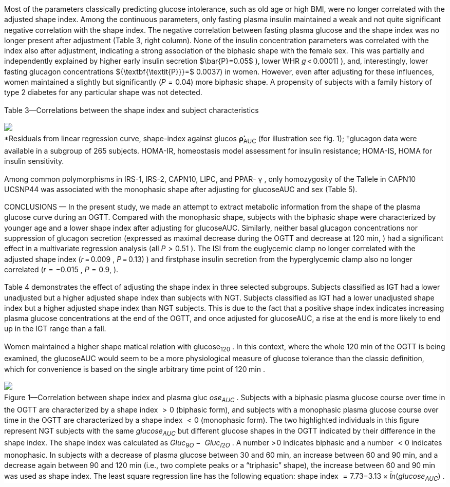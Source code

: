 Most of the parameters classically predicting glucose intolerance, such as old age or high BMI, were no longer correlated with the adjusted shape index. Among the continuous parameters, only fasting plasma insulin maintained a weak and not quite significant negative correlation with the shape index. The negative correlation between fasting plasma glucose and the shape index was no longer present after adjustment (Table 3, right column). None of the insulin concentration parameters was correlated with the index also after adjustment, indicating a strong association of the biphasic shape with the female sex. This was partially and independently explained by higher early insulin secretion $\bar{P}=0.05\$ ), lower WHR $g\,<\,0.0001]$ ), and, interestingly, lower fasting glucagon concentrations ${\textbf{\textit{P}}}=$ 0.0037) in women. However, even after adjusting for these influences, women maintained a slightly but significantly $(P=0.04)$ more biphasic shape. A propensity of subjects with a family history of type 2 diabetes for any particular shape was not detected.  

Table 3—Correlations between the shape index and subject characteristics   

![](images/41f8359d81104c969ac69c4f714ffdb0d06c549aab7fbcfcbe9661a7368e2128.jpg)  
\*Residuals from linear regression curve, shape-index against glucos $\mathbf{\dot{\rho}}_{\mathrm{AUC}}$ (for illustration see fig. 1); †glucagon data were available in a subgroup of 265 subjects. HOMA-IR, homeostasis model assessment for insulin resistance; HOMA-IS, HOMA for insulin sensitivity.  

Among common polymorphisms in IRS-1, IRS-2, CAPN10, LIPC, and PPAR- $\upgamma$ , only homozygosity of the Tallele in CAPN10 UCSNP44 was associated with the monophasic shape after adjusting for glucoseAUC and sex (Table 5).  

CONCLUSIONS — In the present study, we made an attempt to extract metabolic information from the shape of the plasma glucose curve during an OGTT. Compared with the monophasic shape, subjects with the biphasic shape were characterized by younger age and a lower shape index after adjusting for glucoseAUC. Similarly, neither basal glucagon concentrations nor suppression of glucagon secretion (expressed as maximal decrease during the OGTT and decrease at $120\;\mathrm{min}\mathrm{,}$ ) had a significant effect in a multivariate regression analysis (all $P>0.51$ ). The ISI from the euglycemic clamp no longer correlated with the adjusted shape index $(r\,=\,0.009$ , $P\,=\,0.13)$ ) and firstphase insulin secretion from the hyperglycemic clamp also no longer correlated $(r=-0.015$ , $P=0.9,$ ).  

Table 4 demonstrates the effect of adjusting the shape index in three selected subgroups. Subjects classified as IGT had a lower unadjusted but a higher adjusted shape index than subjects with NGT. Subjects classified as IGT had a lower unadjusted shape index but a higher adjusted shape index than NGT subjects. This is due to the fact that a positive shape index indicates increasing plasma glucose concentrations at the end of the OGTT, and once adjusted for glucoseAUC, a rise at the end is more likely to end up in the IGT range than a fall.  

Women maintained a higher shape matical relation with $\mathrm{glucose}_{120}$ . In this context, where the whole $120\ \mathrm{min}$ of the OGTT is being examined, the glucoseAUC would seem to be a more physiological measure of glucose tolerance than the classic definition, which for convenience is based on the single arbitrary time point of $120\;\mathrm{min}$ .  

![](images/d2adc9d1b8d33830c54c014c551808c0140d9f30520a82c6b49a18e5c98183a1.jpg)  
Figure 1—Correlation between shape index and plasma gluc $o s e_{A U C}$ . Subjects with a biphasic plasma glucose course over time in the OGTT are characterized by a shape index ${}>0$ (biphasic form), and subjects with a monophasic plasma glucose course over time in the OGTT are characterized by a shape index ${<}0$ (monophasic form). The two highlighted individuals in this figure represent NGT subjects with the same $g l u c o s e_{A U C}$ but different glucose shapes in the OGTT indicated by their difference in the shape index. The shape index was calculated as $G l u c_{9O}\mathrm{~-~}$ $G l u c_{I2O}$ . A number ${}>\!0$ indicates biphasic and a number ${<}0$ indicates monophasic. In subjects with a decrease of plasma glucose between 30 and 60 min, an increase between 60 and 90 min, and a decrease again between 90 and 120 min (i.e., two complete peaks or a “triphasic” shape), the increase between 60 and 90 min was used as shape index. The least square regression line has the following equation: shape index $=7.73\mathrm{-}3.13\times\bar{l}n(g l u c o s e_{A U C})$ .  
